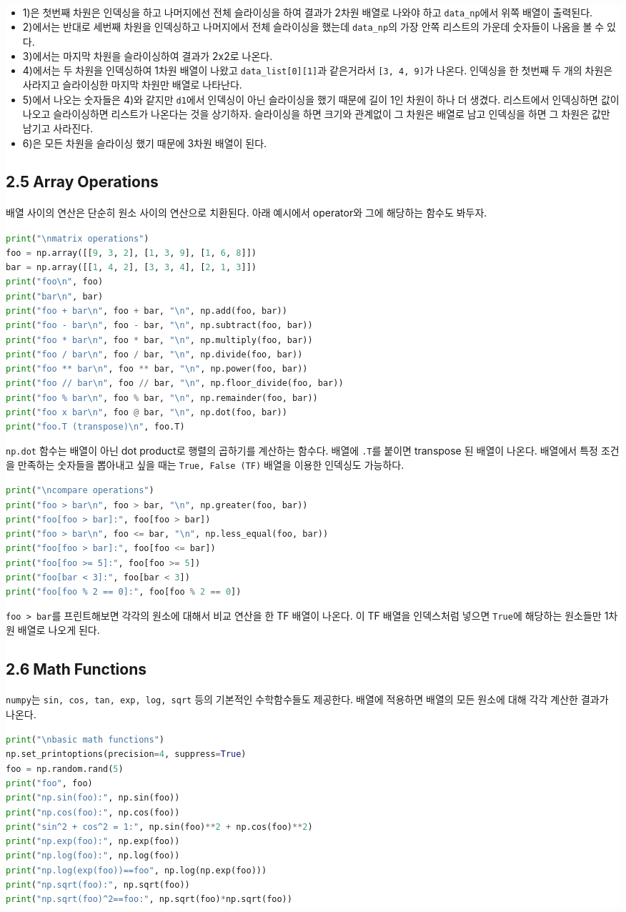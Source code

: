 - 1)은 첫번째 차원은 인덱싱을 하고 나머지에선 전체 슬라이싱을 하여 결과가 2차원 배열로 나와야 하고 `data_np`에서 위쪽 배열이 출력된다. 
- 2)에서는 반대로 세번째 차원을 인덱싱하고 나머지에서 전체 슬라이싱을 했는데  `data_np`의 가장 안쪽 리스트의 가운데 숫자들이 나옴을 볼 수 있다. 
- 3)에서는 마지막 차원을 슬라이싱하여 결과가 2x2로 나온다.
- 4)에서는 두 차원을 인덱싱하여 1차원 배열이 나왔고 `data_list[0][1]`과 같은거라서 `[3, 4, 9]`가 나온다. 인덱싱을 한 첫번째 두 개의 차원은 사라지고 슬라이싱한 마지막 차원만 배열로 나타난다.
- 5)에서 나오는 숫자들은 4)와 같지만 `d1`에서 인덱싱이 아닌 슬라이싱을 했기 때문에 길이 1인 차원이 하나 더 생겼다. 리스트에서 인덱싱하면 값이 나오고 슬라이싱하면 리스트가 나온다는 것을 상기하자. 슬라이싱을 하면 크기와 관계없이 그 차원은 배열로 남고 인덱싱을 하면 그 차원은 값만 남기고 사라진다.
- 6)은 모든 차원을 슬라이싱 했기 때문에 3차원 배열이 된다.

## 2.5 Array Operations

배열 사이의 연산은 단순히 원소 사이의 연산으로 치환된다. 아래 예시에서 operator와 그에 해당하는 함수도 봐두자.

```python
print("\nmatrix operations")
foo = np.array([[9, 3, 2], [1, 3, 9], [1, 6, 8]])
bar = np.array([[1, 4, 2], [3, 3, 4], [2, 1, 3]])
print("foo\n", foo)
print("bar\n", bar)
print("foo + bar\n", foo + bar, "\n", np.add(foo, bar))
print("foo - bar\n", foo - bar, "\n", np.subtract(foo, bar))
print("foo * bar\n", foo * bar, "\n", np.multiply(foo, bar))
print("foo / bar\n", foo / bar, "\n", np.divide(foo, bar))
print("foo ** bar\n", foo ** bar, "\n", np.power(foo, bar))
print("foo // bar\n", foo // bar, "\n", np.floor_divide(foo, bar))
print("foo % bar\n", foo % bar, "\n", np.remainder(foo, bar))
print("foo x bar\n", foo @ bar, "\n", np.dot(foo, bar))
print("foo.T (transpose)\n", foo.T)
```

`np.dot` 함수는 배열이 아닌 dot product로 행렬의 곱하기를 계산하는 함수다. 배열에 `.T`를 붙이면 transpose 된 배열이 나온다. 배열에서 특정 조건을 만족하는 숫자들을 뽑아내고 싶을 때는 `True, False (TF)` 배열을 이용한 인덱싱도 가능하다.

```python
print("\ncompare operations")
print("foo > bar\n", foo > bar, "\n", np.greater(foo, bar))
print("foo[foo > bar]:", foo[foo > bar])
print("foo > bar\n", foo <= bar, "\n", np.less_equal(foo, bar))
print("foo[foo > bar]:", foo[foo <= bar])
print("foo[foo >= 5]:", foo[foo >= 5])
print("foo[bar < 3]:", foo[bar < 3])
print("foo[foo % 2 == 0]:", foo[foo % 2 == 0])
```

`foo > bar`를 프린트해보면 각각의 원소에 대해서 비교 연산을 한 TF 배열이 나온다. 이 TF 배열을 인덱스처럼 넣으면 `True`에 해당하는 원소들만 1차원 배열로 나오게 된다. 

## 2.6 Math Functions

`numpy`는 `sin, cos, tan, exp, log, sqrt` 등의 기본적인 수학함수들도 제공한다. 배열에 적용하면 배열의 모든 원소에 대해 각각 계산한 결과가 나온다.

```python
print("\nbasic math functions")
np.set_printoptions(precision=4, suppress=True)
foo = np.random.rand(5)
print("foo", foo)
print("np.sin(foo):", np.sin(foo))
print("np.cos(foo):", np.cos(foo))
print("sin^2 + cos^2 = 1:", np.sin(foo)**2 + np.cos(foo)**2)
print("np.exp(foo):", np.exp(foo))
print("np.log(foo):", np.log(foo))
print("np.log(exp(foo))==foo", np.log(np.exp(foo)))
print("np.sqrt(foo):", np.sqrt(foo))
print("np.sqrt(foo)^2==foo:", np.sqrt(foo)*np.sqrt(foo))
```
